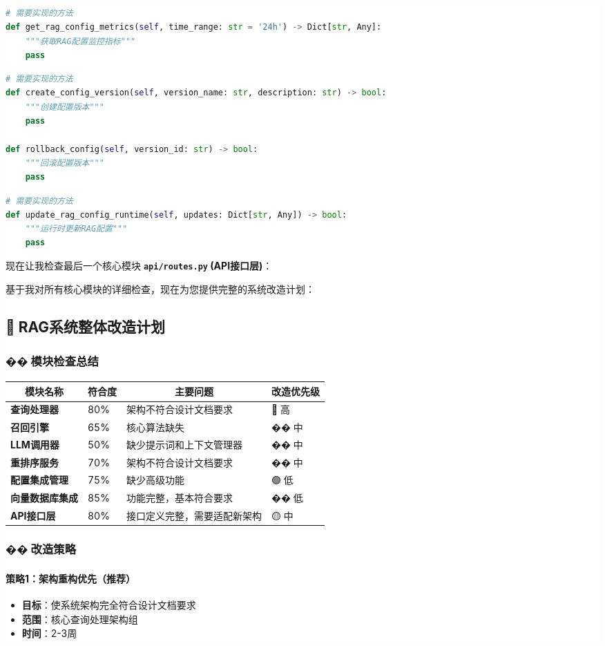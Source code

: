 ```python
# 需要实现的方法
def get_rag_config_metrics(self, time_range: str = '24h') -> Dict[str, Any]:
    """获取RAG配置监控指标"""
    pass
```

```python
# 需要实现的方法
def create_config_version(self, version_name: str, description: str) -> bool:
    """创建配置版本"""
    pass

def rollback_config(self, version_id: str) -> bool:
    """回滚配置版本"""
    pass
```

```python
# 需要实现的方法
def update_rag_config_runtime(self, updates: Dict[str, Any]) -> bool:
    """运行时更新RAG配置"""
    pass
```

现在让我检查最后一个核心模块 **`api/routes.py` (API接口层)**：


基于我对所有核心模块的详细检查，现在为您提供完整的系统改造计划：

## 🎯 **RAG系统整体改造计划**

### **�� 模块检查总结**

| 模块名称 | 符合度 | 主要问题 | 改造优先级 |
|---------|--------|----------|-----------|
| **查询处理器** | 80% | 架构不符合设计文档要求 | 🔴 高 |
| **召回引擎** | 65% | 核心算法缺失 | �� 中 |
| **LLM调用器** | 50% | 缺少提示词和上下文管理器 | �� 中 |
| **重排序服务** | 70% | 架构不符合设计文档要求 | �� 中 |
| **配置集成管理** | 75% | 缺少高级功能 | 🟢 低 |
| **向量数据库集成** | 85% | 功能完整，基本符合要求 | �� 低 |
| **API接口层** | 80% | 接口定义完整，需要适配新架构 | 🟡 中 |

### **��️ 改造策略**

#### **策略1：架构重构优先（推荐）**
- **目标**：使系统架构完全符合设计文档要求
- **范围**：核心查询处理架构组
- **时间**：2-3周
